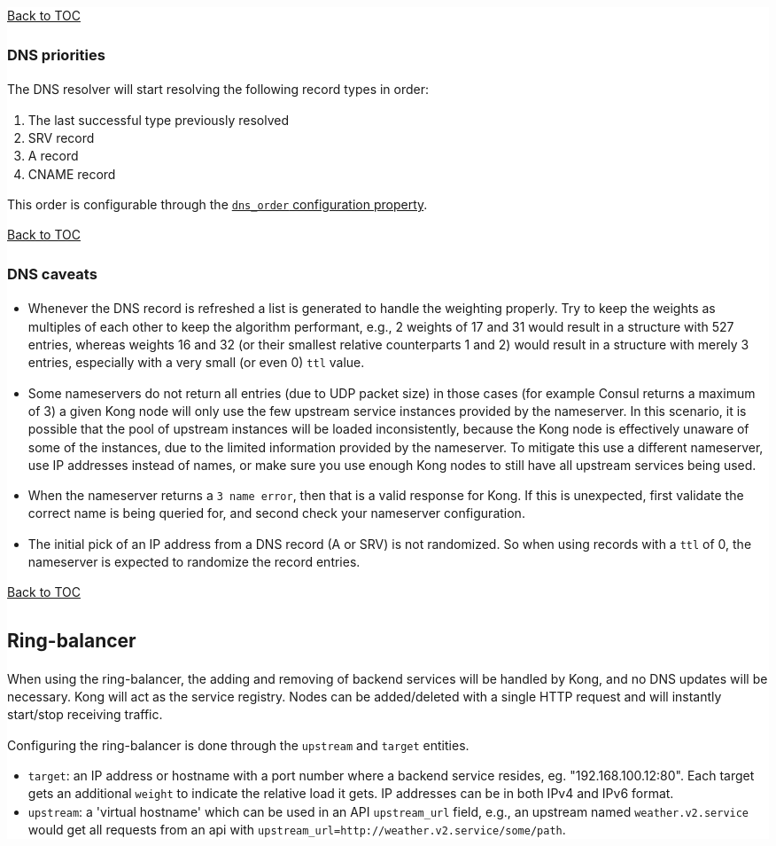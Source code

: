 [Back to TOC](#table-of-contents)

### DNS priorities

The DNS resolver will start resolving the following record types in order:

  1. The last successful type previously resolved
  2. SRV record
  3. A record
  4. CNAME record

This order is configurable through the [`dns_order` configuration property][dns-order-config].

[Back to TOC](#table-of-contents)

### DNS caveats

- Whenever the DNS record is refreshed a list is generated to handle the
weighting properly. Try to keep the weights as multiples of each other to keep
the algorithm performant, e.g., 2 weights of 17 and 31 would result in a structure 
with 527 entries, whereas weights 16 and 32 (or their smallest relative 
counterparts 1 and 2) would result in a structure with merely 3 entries,
especially with a very small (or even 0) `ttl` value.

- Some nameservers do not return all entries (due to UDP packet size) in those
cases (for example Consul returns a maximum of 3) a given Kong node will only
use the few upstream service instances provided by the nameserver. In this
scenario, it is possible that the pool of upstream instances will be loaded
inconsistently, because the Kong node is effectively unaware of some of the
instances, due to the limited information provided by the nameserver.
To mitigate this use a different nameserver, use IP
addresses instead of names, or make sure you use enough Kong nodes to still
have all upstream services being used.

- When the nameserver returns a `3 name error`, then that is a valid response
for Kong. If this is unexpected, first validate the correct name is being
queried for, and second check your nameserver configuration.

- The initial pick of an IP address from a DNS record (A or SRV) is not
randomized. So when using records with a `ttl` of 0, the nameserver is
expected to randomize the record entries.

[Back to TOC](#table-of-contents)

## Ring-balancer

When using the ring-balancer, the adding and removing of backend services will
be handled by Kong, and no DNS updates will be necessary. Kong will act as the
service registry. Nodes can be added/deleted with a single HTTP request and
will instantly start/stop receiving traffic.

Configuring the ring-balancer is done through the `upstream` and `target`
entities.

  - `target`: an IP address or hostname with a port number where a backend
    service resides, eg. "192.168.100.12:80". Each target gets an additional
    `weight` to indicate the relative load it gets. IP addresses can be
    in both IPv4 and IPv6 format.
  - `upstream`: a 'virtual hostname' which can be used in an API `upstream_url`
    field, e.g., an upstream named `weather.v2.service` would get all requests
    from an api with `upstream_url=http://weather.v2.service/some/path`.


[upstream-object-reference]: /{{page.kong_version}}/admin-api#upstream-object
[target-object-reference]: /{{page.kong_version}}/admin-api#target-object
[dns-order-config]: /{{page.kong_version}}/configuration/#dns_order
[real-ip-config]: /{{page.kong_version}}/configuration/#real_ip_header
[blue-green-canary]: http://blog.christianposta.com/deploy/blue-green-deployments-a-b-testing-and-canary-releases/
